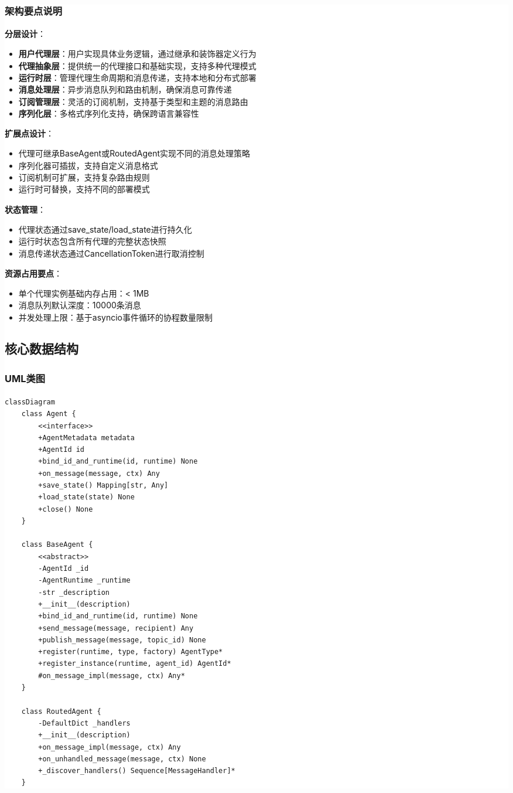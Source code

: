 ### 架构要点说明

**分层设计**：
- **用户代理层**：用户实现具体业务逻辑，通过继承和装饰器定义行为
- **代理抽象层**：提供统一的代理接口和基础实现，支持多种代理模式
- **运行时层**：管理代理生命周期和消息传递，支持本地和分布式部署
- **消息处理层**：异步消息队列和路由机制，确保消息可靠传递
- **订阅管理层**：灵活的订阅机制，支持基于类型和主题的消息路由
- **序列化层**：多格式序列化支持，确保跨语言兼容性

**扩展点设计**：
- 代理可继承BaseAgent或RoutedAgent实现不同的消息处理策略
- 序列化器可插拔，支持自定义消息格式
- 订阅机制可扩展，支持复杂路由规则
- 运行时可替换，支持不同的部署模式

**状态管理**：
- 代理状态通过save_state/load_state进行持久化
- 运行时状态包含所有代理的完整状态快照
- 消息传递状态通过CancellationToken进行取消控制

**资源占用要点**：
- 单个代理实例基础内存占用：< 1MB
- 消息队列默认深度：10000条消息
- 并发处理上限：基于asyncio事件循环的协程数量限制

## 核心数据结构

### UML类图

```mermaid
classDiagram
    class Agent {
        <<interface>>
        +AgentMetadata metadata
        +AgentId id
        +bind_id_and_runtime(id, runtime) None
        +on_message(message, ctx) Any
        +save_state() Mapping[str, Any]
        +load_state(state) None
        +close() None
    }
    
    class BaseAgent {
        <<abstract>>
        -AgentId _id
        -AgentRuntime _runtime
        -str _description
        +__init__(description)
        +bind_id_and_runtime(id, runtime) None
        +send_message(message, recipient) Any
        +publish_message(message, topic_id) None
        +register(runtime, type, factory) AgentType*
        +register_instance(runtime, agent_id) AgentId*
        #on_message_impl(message, ctx) Any*
    }
    
    class RoutedAgent {
        -DefaultDict _handlers
        +__init__(description)
        +on_message_impl(message, ctx) Any
        +on_unhandled_message(message, ctx) None
        +_discover_handlers() Sequence[MessageHandler]*
    }
```